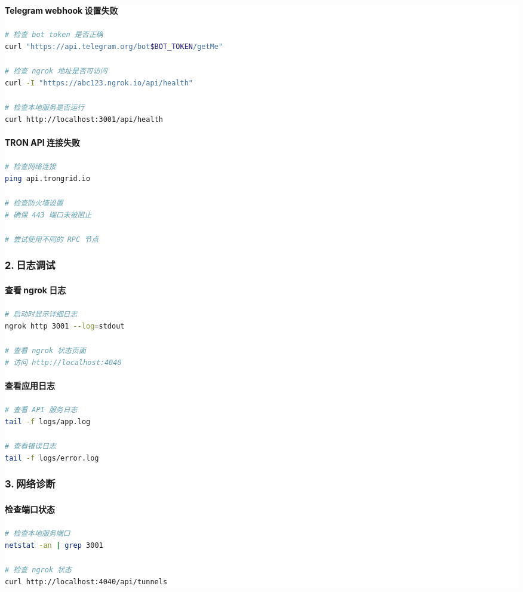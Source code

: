 #### Telegram webhook 设置失败
```bash
# 检查 bot token 是否正确
curl "https://api.telegram.org/bot$BOT_TOKEN/getMe"

# 检查 ngrok 地址是否可访问
curl -I "https://abc123.ngrok.io/api/health"

# 检查本地服务是否运行
curl http://localhost:3001/api/health
```

#### TRON API 连接失败
```bash
# 检查网络连接
ping api.trongrid.io

# 检查防火墙设置
# 确保 443 端口未被阻止

# 尝试使用不同的 RPC 节点
```

### 2. 日志调试

#### 查看 ngrok 日志
```bash
# 启动时显示详细日志
ngrok http 3001 --log=stdout

# 查看 ngrok 状态页面
# 访问 http://localhost:4040
```

#### 查看应用日志
```bash
# 查看 API 服务日志
tail -f logs/app.log

# 查看错误日志
tail -f logs/error.log
```

### 3. 网络诊断

#### 检查端口状态
```bash
# 检查本地服务端口
netstat -an | grep 3001

# 检查 ngrok 状态
curl http://localhost:4040/api/tunnels
```
